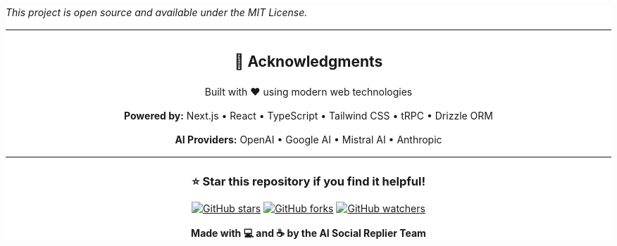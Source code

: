 *This project is open source and available under the MIT License.*

</div>

---

<div align="center">

## 🙏 **Acknowledgments**

Built with ❤️ using modern web technologies

**Powered by:** Next.js • React • TypeScript • Tailwind CSS • tRPC • Drizzle ORM

**AI Providers:** OpenAI • Google AI • Mistral AI • Anthropic

---

### ⭐ **Star this repository if you find it helpful!**

[![GitHub stars](https://img.shields.io/github/stars/your-repo/ai-social-replier?style=social)](https://github.com/alexgutscher26/Replivity-an-AI-powered-social-media.git)
[![GitHub forks](https://img.shields.io/github/forks/your-repo/ai-social-replier?style=social)](https://github.com/alexgutscher26/Replivity-an-AI-powered-social-media.git)
[![GitHub watchers](https://img.shields.io/github/watchers/your-repo/ai-social-replier?style=social)](https://github.com/alexgutscher26/Replivity-an-AI-powered-social-media.git)

**Made with 💻 and ☕ by the AI Social Replier Team**

</div>
